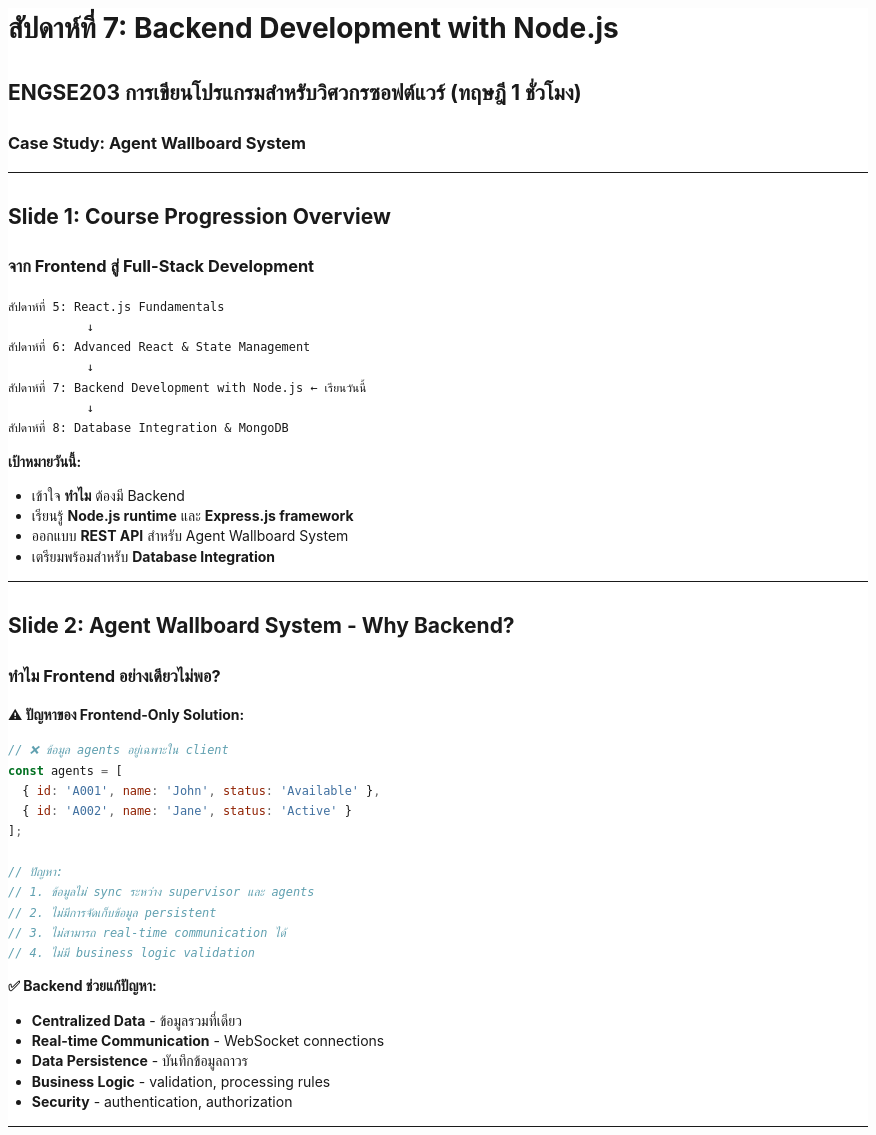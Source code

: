 # สัปดาห์ที่ 7: Backend Development with Node.js
## ENGSE203 การเขียนโปรแกรมสำหรับวิศวกรซอฟต์แวร์ (ทฤษฎี 1 ชั่วโมง)
### Case Study: Agent Wallboard System

---

## Slide 1: Course Progression Overview
### จาก Frontend สู่ Full-Stack Development

```
สัปดาห์ที่ 5: React.js Fundamentals
           ↓
สัปดาห์ที่ 6: Advanced React & State Management  
           ↓
สัปดาห์ที่ 7: Backend Development with Node.js ← เรียนวันนี้
           ↓
สัปดาห์ที่ 8: Database Integration & MongoDB
```

**เป้าหมายวันนี้:**
- เข้าใจ **ทำไม** ต้องมี Backend
- เรียนรู้ **Node.js runtime** และ **Express.js framework**
- ออกแบบ **REST API** สำหรับ Agent Wallboard System
- เตรียมพร้อมสำหรับ **Database Integration**

---

## Slide 2: Agent Wallboard System - Why Backend?
### ทำไม Frontend อย่างเดียวไม่พอ?

**⚠️ ปัญหาของ Frontend-Only Solution:**

```javascript
// ❌ ข้อมูล agents อยู่เฉพาะใน client
const agents = [
  { id: 'A001', name: 'John', status: 'Available' },
  { id: 'A002', name: 'Jane', status: 'Active' }
];

// ปัญหา:
// 1. ข้อมูลไม่ sync ระหว่าง supervisor และ agents
// 2. ไม่มีการจัดเก็บข้อมูล persistent
// 3. ไม่สามารถ real-time communication ได้
// 4. ไม่มี business logic validation
```

**✅ Backend ช่วยแก้ปัญหา:**
- **Centralized Data** - ข้อมูลรวมที่เดียว
- **Real-time Communication** - WebSocket connections
- **Data Persistence** - บันทึกข้อมูลถาวร
- **Business Logic** - validation, processing rules
- **Security** - authentication, authorization

---